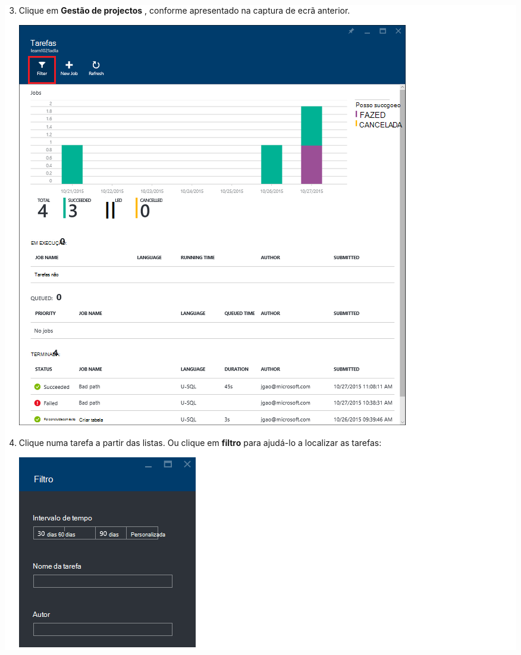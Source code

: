 3. Clique em **Gestão de projectos** , conforme apresentado na captura de ecrã anterior.

    ![Gerir tarefas de Azure dados Lake Analytics U-SQL](./media/data-lake-analytics-manage-use-portal/data-lake-analytics-manage-jobs-details.png)

4. Clique numa tarefa a partir das listas. Ou clique em **filtro** para ajudá-lo a localizar as tarefas:

    ![filtrar tarefas Azure dados Lake Analytics U-SQL](./media/data-lake-analytics-manage-use-portal/data-lake-analytics-filter-jobs.png)
